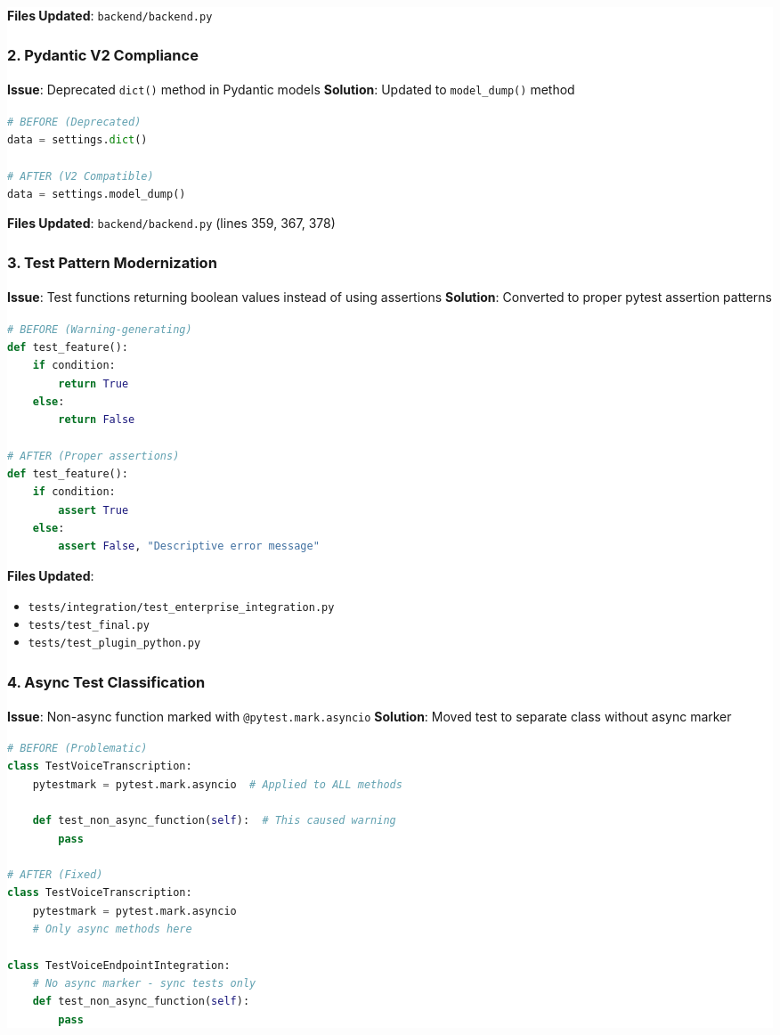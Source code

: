 **Files Updated**: `backend/backend.py`

### **2. Pydantic V2 Compliance**

**Issue**: Deprecated `dict()` method in Pydantic models
**Solution**: Updated to `model_dump()` method

```python
# BEFORE (Deprecated)
data = settings.dict()

# AFTER (V2 Compatible)
data = settings.model_dump()
```

**Files Updated**: `backend/backend.py` (lines 359, 367, 378)

### **3. Test Pattern Modernization**

**Issue**: Test functions returning boolean values instead of using assertions
**Solution**: Converted to proper pytest assertion patterns

```python
# BEFORE (Warning-generating)
def test_feature():
    if condition:
        return True
    else:
        return False

# AFTER (Proper assertions)
def test_feature():
    if condition:
        assert True
    else:
        assert False, "Descriptive error message"
```

**Files Updated**:

- `tests/integration/test_enterprise_integration.py`
- `tests/test_final.py`
- `tests/test_plugin_python.py`

### **4. Async Test Classification**

**Issue**: Non-async function marked with `@pytest.mark.asyncio`
**Solution**: Moved test to separate class without async marker

```python
# BEFORE (Problematic)
class TestVoiceTranscription:
    pytestmark = pytest.mark.asyncio  # Applied to ALL methods
    
    def test_non_async_function(self):  # This caused warning
        pass

# AFTER (Fixed)
class TestVoiceTranscription:
    pytestmark = pytest.mark.asyncio
    # Only async methods here

class TestVoiceEndpointIntegration:
    # No async marker - sync tests only
    def test_non_async_function(self):
        pass
```
